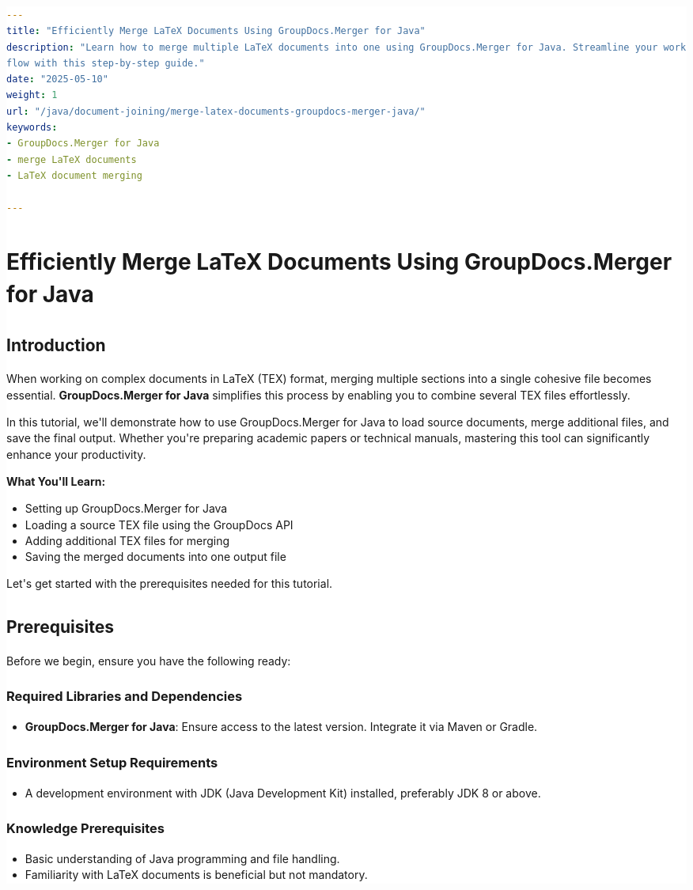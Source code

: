 ```yaml
---
title: "Efficiently Merge LaTeX Documents Using GroupDocs.Merger for Java"
description: "Learn how to merge multiple LaTeX documents into one using GroupDocs.Merger for Java. Streamline your workflow with this step-by-step guide."
date: "2025-05-10"
weight: 1
url: "/java/document-joining/merge-latex-documents-groupdocs-merger-java/"
keywords:
- GroupDocs.Merger for Java
- merge LaTeX documents
- LaTeX document merging

---
```



# Efficiently Merge LaTeX Documents Using GroupDocs.Merger for Java

## Introduction

When working on complex documents in LaTeX (TEX) format, merging multiple sections into a single cohesive file becomes essential. **GroupDocs.Merger for Java** simplifies this process by enabling you to combine several TEX files effortlessly.

In this tutorial, we'll demonstrate how to use GroupDocs.Merger for Java to load source documents, merge additional files, and save the final output. Whether you're preparing academic papers or technical manuals, mastering this tool can significantly enhance your productivity.

**What You'll Learn:**
- Setting up GroupDocs.Merger for Java
- Loading a source TEX file using the GroupDocs API
- Adding additional TEX files for merging
- Saving the merged documents into one output file

Let's get started with the prerequisites needed for this tutorial.

## Prerequisites

Before we begin, ensure you have the following ready:

### Required Libraries and Dependencies
- **GroupDocs.Merger for Java**: Ensure access to the latest version. Integrate it via Maven or Gradle.
  
### Environment Setup Requirements
- A development environment with JDK (Java Development Kit) installed, preferably JDK 8 or above.

### Knowledge Prerequisites
- Basic understanding of Java programming and file handling.
- Familiarity with LaTeX documents is beneficial but not mandatory.
